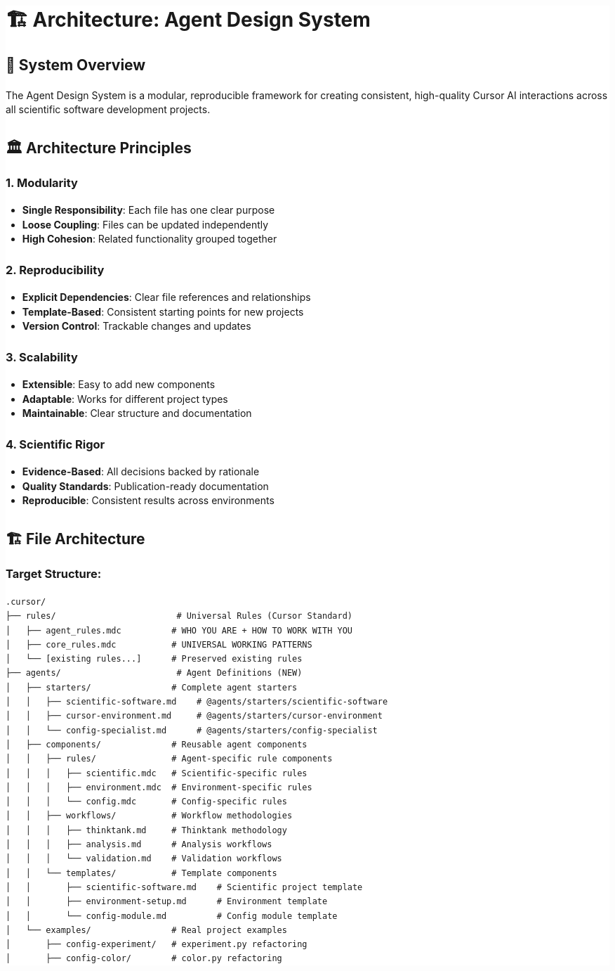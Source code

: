 # 🏗️ **Architecture: Agent Design System**

## 🎯 **System Overview**

The Agent Design System is a modular, reproducible framework for creating consistent, high-quality Cursor AI interactions across all scientific software development projects.

## 🏛️ **Architecture Principles**

### **1. Modularity**
- **Single Responsibility**: Each file has one clear purpose
- **Loose Coupling**: Files can be updated independently
- **High Cohesion**: Related functionality grouped together

### **2. Reproducibility**
- **Explicit Dependencies**: Clear file references and relationships
- **Template-Based**: Consistent starting points for new projects
- **Version Control**: Trackable changes and updates

### **3. Scalability**
- **Extensible**: Easy to add new components
- **Adaptable**: Works for different project types
- **Maintainable**: Clear structure and documentation

### **4. Scientific Rigor**
- **Evidence-Based**: All decisions backed by rationale
- **Quality Standards**: Publication-ready documentation
- **Reproducible**: Consistent results across environments

## 🏗️ **File Architecture**

### **Target Structure:**
```
.cursor/
├── rules/                        # Universal Rules (Cursor Standard)
│   ├── agent_rules.mdc          # WHO YOU ARE + HOW TO WORK WITH YOU
│   ├── core_rules.mdc           # UNIVERSAL WORKING PATTERNS
│   └── [existing rules...]      # Preserved existing rules
├── agents/                       # Agent Definitions (NEW)
│   ├── starters/                # Complete agent starters
│   │   ├── scientific-software.md    # @agents/starters/scientific-software
│   │   ├── cursor-environment.md     # @agents/starters/cursor-environment
│   │   └── config-specialist.md      # @agents/starters/config-specialist
│   ├── components/              # Reusable agent components
│   │   ├── rules/               # Agent-specific rule components
│   │   │   ├── scientific.mdc   # Scientific-specific rules
│   │   │   ├── environment.mdc  # Environment-specific rules
│   │   │   └── config.mdc       # Config-specific rules
│   │   ├── workflows/           # Workflow methodologies
│   │   │   ├── thinktank.md     # Thinktank methodology
│   │   │   ├── analysis.md      # Analysis workflows
│   │   │   └── validation.md    # Validation workflows
│   │   └── templates/           # Template components
│   │       ├── scientific-software.md    # Scientific project template
│   │       ├── environment-setup.md      # Environment template
│   │       └── config-module.md          # Config module template
│   └── examples/                # Real project examples
│       ├── config-experiment/   # experiment.py refactoring
│       ├── config-color/        # color.py refactoring
```